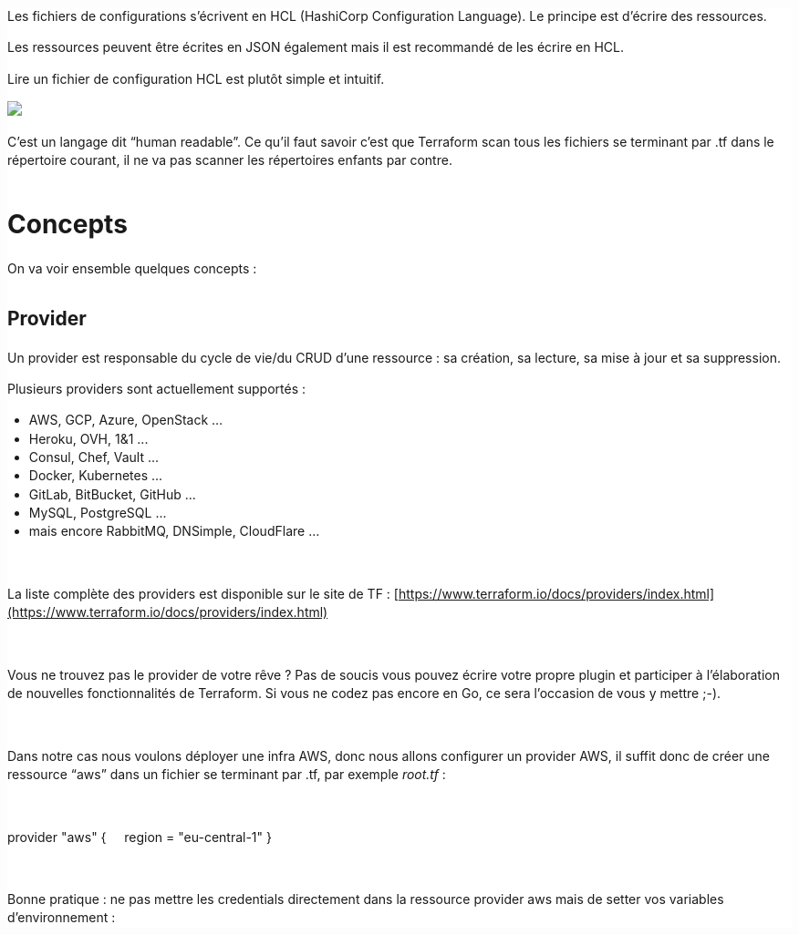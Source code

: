 Les fichiers de configurations s’écrivent en HCL (HashiCorp Configuration Language). Le principe est d’écrire des ressources.

Les ressources peuvent être écrites en JSON également mais il est recommandé de les écrire en HCL.

Lire un fichier de configuration HCL est plutôt simple et intuitif.

[![](/assets/2018/04/2018-04-16-infrastructure-as-code-avec-terraform/tf_file-1024x452.png)](/assets/2018/04/2018-04-16-infrastructure-as-code-avec-terraform/tf_file.png)

C’est un langage dit “human readable”. Ce qu’il faut savoir c’est que Terraform scan tous les fichiers se terminant par .tf dans le répertoire courant, il ne va pas scanner les répertoires enfants par contre.

# Concepts

On va voir ensemble quelques concepts :

## Provider

Un provider est responsable du cycle de vie/du CRUD d’une ressource : sa création, sa lecture, sa mise à jour et sa suppression.

Plusieurs providers sont actuellement supportés :

- AWS, GCP, Azure, OpenStack …
- Heroku, OVH, 1&1 ...
- Consul, Chef, Vault ...
- Docker, Kubernetes ...
- GitLab, BitBucket, GitHub ...
- MySQL, PostgreSQL ...
- mais encore RabbitMQ, DNSimple, CloudFlare …

 

La liste complète des providers est disponible sur le site de TF : [https://www.terraform.io/docs/providers/index.html](https://www.terraform.io/docs/providers/index.html)

 

Vous ne trouvez pas le provider de votre rêve ? Pas de soucis vous pouvez écrire votre propre plugin et participer à l’élaboration de nouvelles fonctionnalités de Terraform. Si vous ne codez pas encore en Go, ce sera l’occasion de vous y mettre ;-).

 

Dans notre cas nous voulons déployer une infra AWS, donc nous allons configurer un provider AWS, il suffit donc de créer une ressource “aws” dans un fichier se terminant par .tf, par exemple _root.tf_ :

 

provider "aws" {
    region = "eu-central-1"
}

 

Bonne pratique : ne pas mettre les credentials directement dans la ressource provider aws mais de setter vos variables d’environnement :
